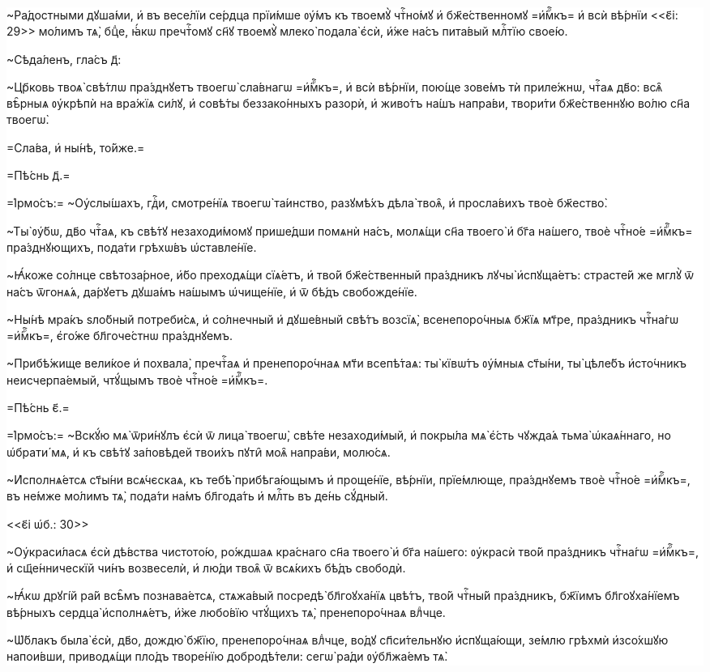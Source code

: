 ~Ра́достными дꙋша́ми, и҆ въ весе́лїи се́рдца прїи́мше ᲂу҆́мъ къ твоемꙋ̀
чтⷭ҇но́мꙋ и҆ бж҃е́ственномꙋ =и҆́мⷬ҇къ= и҆ всѝ вѣ́рнїи <<є҃і: 29>> мо́лимъ тѧ̀,
бцⷣе, ꙗ҆́кѡ пречтⷭ҇омꙋ сн҃ꙋ твоемꙋ̀ млеко̀ подала̀ є҆сѝ, и҆́же на́съ пита́вый
млⷭ҇тїю свое́ю.

~Сѣда́ленъ, гла́съ д҃:

~Цр҃ковь твоѧ̀ свѣ́тлѡ пра́зднꙋетъ твоегѡ̀ сла́внагѡ =и҆́мⷬ҇къ=, и҆ всѝ
вѣ́рнїи, пою́ще зове́мъ тѝ приле́жнѡ, чтⷭ҇аѧ дв҃о: всѧ̑ вѣ̑рныѧ ᲂу҆крѣпѝ на
вра́жїѧ си́лꙋ, и҆ совѣ́ты беззако́нныхъ разорѝ, и҆ живо́тъ на́шъ напра́ви,
твори́ти бж҃е́ственнꙋю во́лю сн҃а твоегѡ̀.

=Сла́ва, и҆ ны́нѣ, то́йже.=

=Пѣ́снь д҃.=

=І҆рмо́съ:= ~Оу҆слы́шахъ, гдⷭ҇и, смотре́нїѧ твоегѡ̀ та́инство, разꙋмѣ́хъ дѣла̀
твоѧ̑, и҆ просла́вихъ твоѐ бж҃ество̀.

~Ты̀ ᲂу҆́бѡ, дв҃о чтⷭ҇аѧ, къ свѣ́тꙋ незаходи́момꙋ прише́дши помѧнѝ на́съ,
молѧ́щи сн҃а твоего̀ и҆ бг҃а на́шего, твоѐ чтⷭ҇но́е =и҆́мⷬ҇къ= пра́зднꙋющихъ,
пода́ти грѣхѡ́въ ѡ҆ставле́нїе.

~Ꙗ҆́коже со́лнце свѣтоза́рное, и҆́бо преходѧ́щи сїѧ́етъ, и҆ тво́й бж҃е́ственный
пра́здникъ лꙋчы̀ и҆спꙋща́етъ: страсте́й же мглꙋ̀ ѿ на́съ ѿгонѧ́ѧ, да́рꙋетъ
дꙋша́мъ на́шымъ ѡ҆чище́нїе, и҆ ѿ бѣ́дъ свобожде́нїе.

~Ны́нѣ мра́къ ѕло́бный потреби́сѧ, и҆ со́лнечный и҆ дꙋше́вный свѣ́тъ возсїѧ̀,
всенепоро́чныѧ бж҃їѧ мт҃ре, пра́здникъ чтⷭ҇на́гѡ =и҆́мⷬ҇къ=, є҆го́же
бл҃гоче́стнѡ пра́зднꙋемъ.

~Прибѣ́жище вели́кое и҆ похвала̀, пречтⷭ҇аѧ и҆ пренепоро́чнаѧ мт҃и всепѣ́таѧ:
ты̀ кївѡ́тъ ᲂу҆́мныѧ ст҃ы́ни, ты̀ цѣле́бъ и҆сто́чникъ неисчерпа́емый, чтꙋ́щымъ
твоѐ чтⷭ҇но́е =и҆́мⷬ҇къ=.

=Пѣ́снь є҃.=

=І҆рмо́съ:= ~Вскꙋ́ю мѧ̀ ѿри́нꙋлъ є҆сѝ ѿ лица̀ твоегѡ̀, свѣ́те незаходи́мый, и҆
покры́ла мѧ̀ є҆́сть чꙋжда́ѧ тьма̀ ѡ҆каѧ́ннаго, но ѡ҆брати́ мѧ, и҆ къ свѣ́тꙋ
за́повѣдей твои́хъ пꙋти̑ моѧ̑ напра́ви, молю́сѧ.

~И҆сполнѧ́етсѧ ст҃ы́ни всѧ́чєскаѧ, къ тебѣ̀ прибѣга́ющымъ и҆ проще́нїе,
вѣ́рнїи, прїе́млюще, пра́зднꙋемъ твоѐ чтⷭ҇но́е =и҆́мⷬ҇къ=, въ не́мже мо́лимъ
тѧ̀, пода́ти на́мъ бл҃года́ть и҆ млⷭ҇ть въ де́нь сꙋ́дный.

<<є҃і ѡ҆б.: 30>>

~Оу҆краси́ласѧ є҆сѝ дѣ́вства чистото́ю, ро́ждшаѧ кра́снаго сн҃а твоего̀ и҆ бг҃а
на́шего: ᲂу҆красѝ тво́й пра́здникъ чтⷭ҇на́гѡ =и҆́мⷬ҇къ=, и҆ сщ҃е́нническїй чи́нъ
возвеселѝ, и҆ лю́ди твоѧ̑ ѿ всѧ́кихъ бѣ́дъ свободѝ.

~Ꙗ҆́кѡ дрꙋгі́й ра́й всѣ̑мъ познава́етсѧ, стѧжа́вый посредѣ̀ бл҃гоꙋха́нїѧ
цвѣ́тъ, тво́й чтⷭ҇ны́й пра́здникъ, бж҃їимъ бл҃гоꙋха́нїемъ вѣ́рныхъ сердца̀
и҆сполнѧ́етъ, и҆̀же любо́вїю чтꙋ́щихъ тѧ̀, пренепоро́чнаѧ влⷣчце.

~Ѡ҆́блакъ была̀ є҆сѝ, дв҃о, дождю̀ бж҃їю, пренепоро́чнаѧ влⷣчце, во́дꙋ
сп҃си́тельнꙋю и҆спꙋща́ющи, зе́млю грѣхмѝ и҆зсо́хшꙋю напои́вши, приводѧ́щи пло́дъ
творе́нїю добродѣ́тели: сегѡ̀ ра́ди ᲂу҆бл҃жа́емъ тѧ̀.
